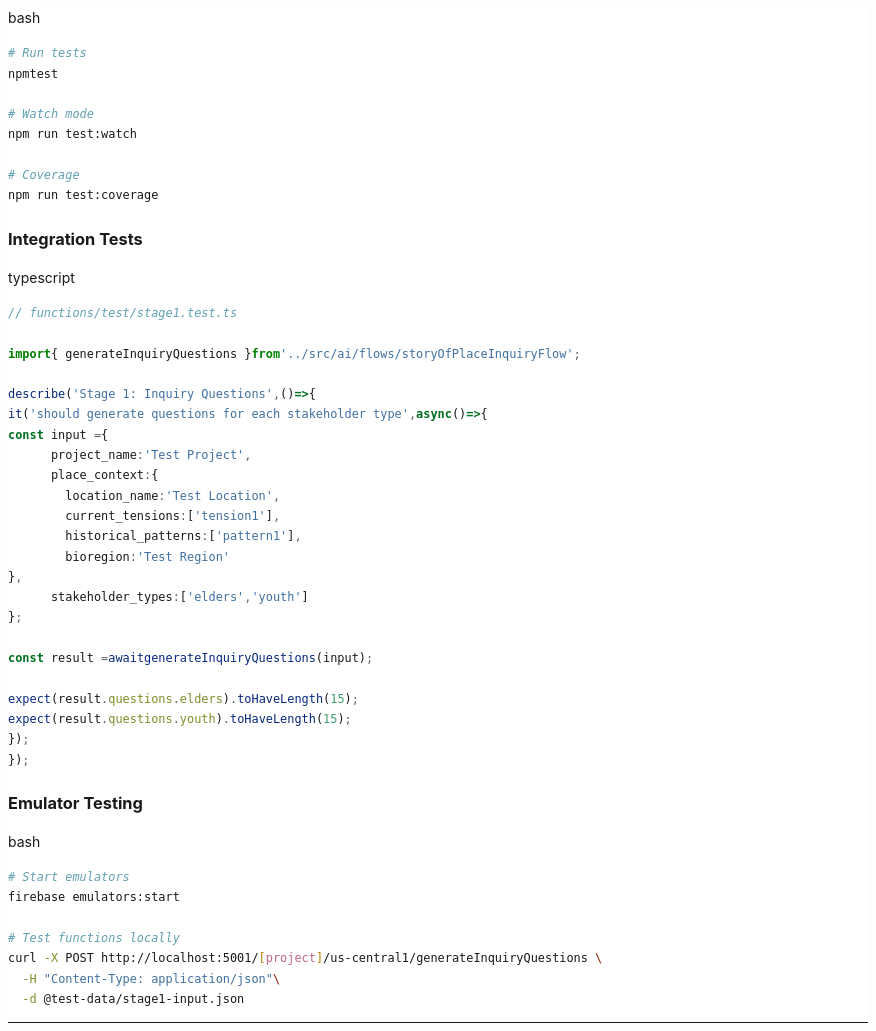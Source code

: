 bash

```bash
# Run tests
npmtest

# Watch mode
npm run test:watch

# Coverage
npm run test:coverage
```

### Integration Tests

typescript

```typescript
// functions/test/stage1.test.ts

import{ generateInquiryQuestions }from'../src/ai/flows/storyOfPlaceInquiryFlow';

describe('Stage 1: Inquiry Questions',()=>{
it('should generate questions for each stakeholder type',async()=>{
const input ={
      project_name:'Test Project',
      place_context:{
        location_name:'Test Location',
        current_tensions:['tension1'],
        historical_patterns:['pattern1'],
        bioregion:'Test Region'
},
      stakeholder_types:['elders','youth']
};
  
const result =awaitgenerateInquiryQuestions(input);
  
expect(result.questions.elders).toHaveLength(15);
expect(result.questions.youth).toHaveLength(15);
});
});
```

### Emulator Testing

bash

```bash
# Start emulators
firebase emulators:start

# Test functions locally
curl -X POST http://localhost:5001/[project]/us-central1/generateInquiryQuestions \
  -H "Content-Type: application/json"\
  -d @test-data/stage1-input.json
```

---